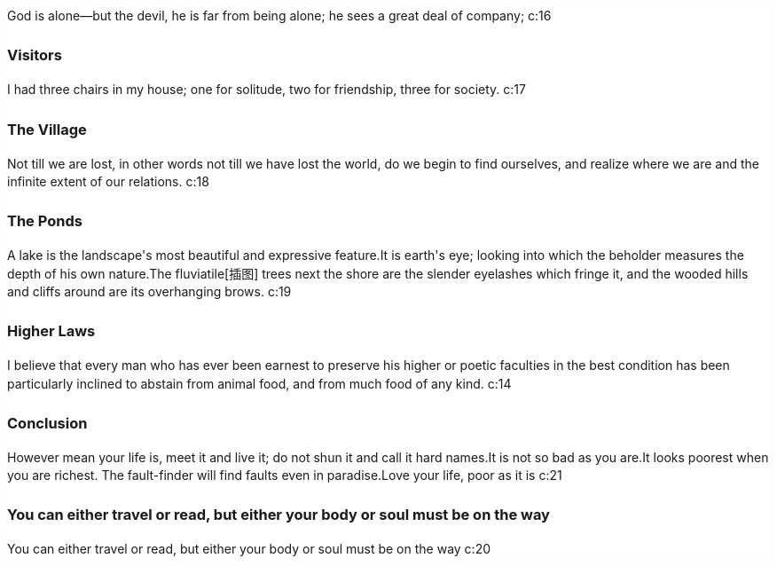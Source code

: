 God is alone—but the devil, he is far from being alone; he sees a great deal of company; c:16

### Visitors

I had three chairs in my house; one for solitude, two for friendship, three for society. c:17

### The Village

Not till we are lost, in other words not till we have lost the world, do we begin to find ourselves, and realize where we are and the infinite extent of our relations. c:18

### The Ponds

A lake is the landscape's most beautiful and expressive feature.It is earth's eye; looking into which the beholder measures the depth of his own nature.The fluviatile[插图] trees next the shore are the slender eyelashes which fringe it, and the wooded hills and cliffs around are its overhanging brows. c:19

### Higher Laws

I believe that every man who has ever been earnest to preserve his higher or poetic faculties in the best condition has been particularly inclined to abstain from animal food, and from much food of any kind. c:14

### Conclusion

However mean your life is, meet it and live it; do not shun it and call it hard names.It is not so bad as you are.It looks poorest when you are richest. The fault-finder will find faults even in paradise.Love your life, poor as it is c:21

### You can either travel or read, but either your body or soul must be on the way

You can either travel or read, but either your body or soul must be on the way c:20
